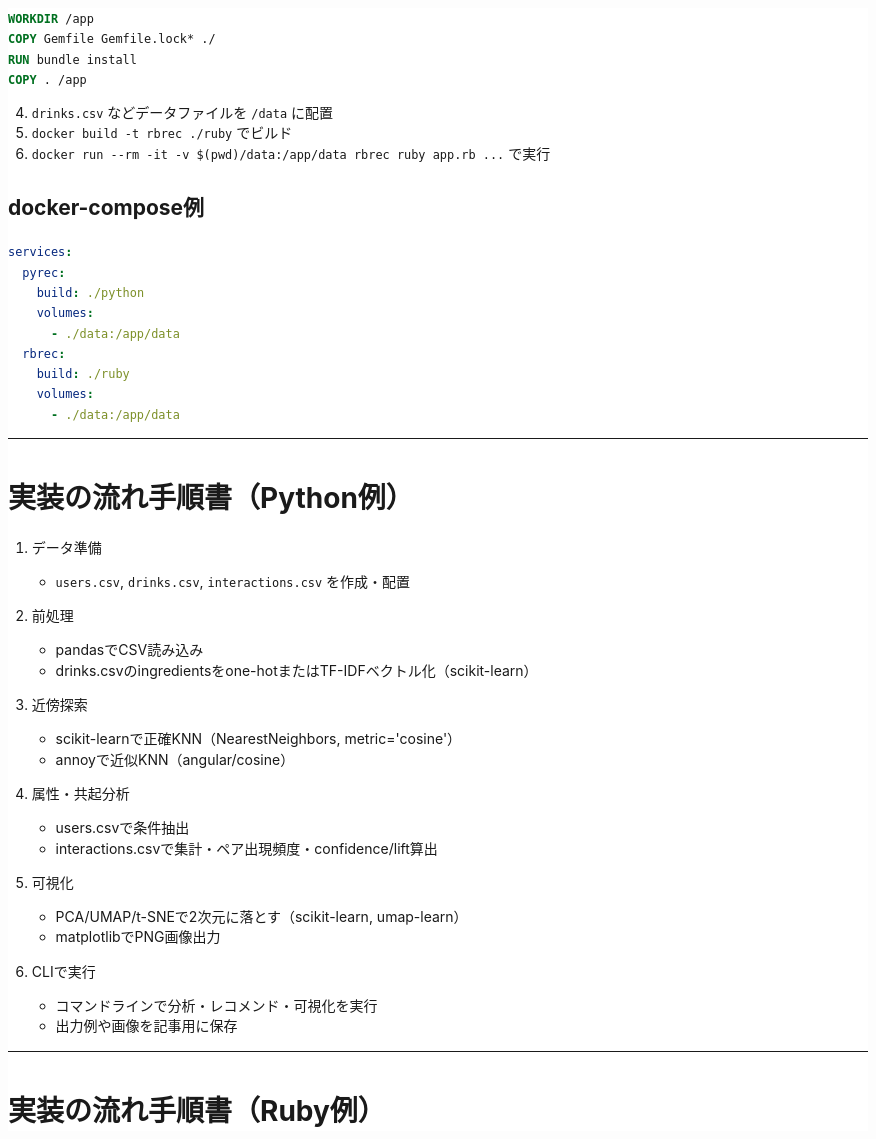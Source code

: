    ```dockerfile
   WORKDIR /app
   COPY Gemfile Gemfile.lock* ./
   RUN bundle install
   COPY . /app
   ```
4. `drinks.csv` などデータファイルを `/data` に配置
5. `docker build -t rbrec ./ruby` でビルド
6. `docker run --rm -it -v $(pwd)/data:/app/data rbrec ruby app.rb ...` で実行

## docker-compose例
```yaml
services:
  pyrec:
    build: ./python
    volumes:
      - ./data:/app/data
  rbrec:
    build: ./ruby
    volumes:
      - ./data:/app/data
```

---

# 実装の流れ手順書（Python例）

1. データ準備
   - `users.csv`, `drinks.csv`, `interactions.csv` を作成・配置

2. 前処理
   - pandasでCSV読み込み
   - drinks.csvのingredientsをone-hotまたはTF-IDFベクトル化（scikit-learn）

3. 近傍探索
   - scikit-learnで正確KNN（NearestNeighbors, metric='cosine'）
   - annoyで近似KNN（angular/cosine）

4. 属性・共起分析
   - users.csvで条件抽出
   - interactions.csvで集計・ペア出現頻度・confidence/lift算出

5. 可視化
   - PCA/UMAP/t-SNEで2次元に落とす（scikit-learn, umap-learn）
   - matplotlibでPNG画像出力

6. CLIで実行
   - コマンドラインで分析・レコメンド・可視化を実行
   - 出力例や画像を記事用に保存

---

# 実装の流れ手順書（Ruby例）
